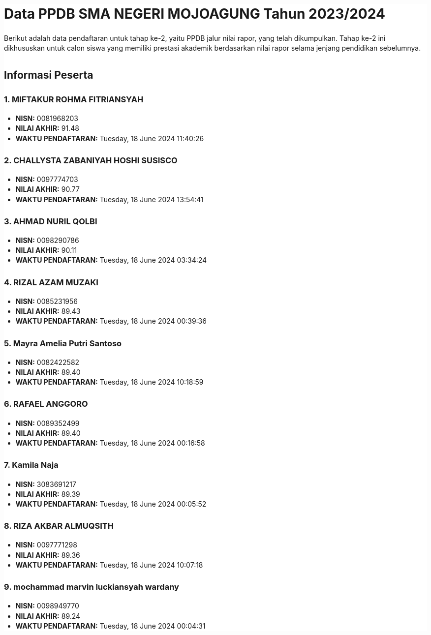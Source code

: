 # Data PPDB SMA NEGERI MOJOAGUNG Tahun 2023/2024
Berikut adalah data pendaftaran untuk tahap ke-2, yaitu PPDB jalur nilai rapor, yang telah dikumpulkan. Tahap ke-2 ini dikhususkan untuk calon siswa yang memiliki prestasi akademik berdasarkan nilai rapor selama jenjang pendidikan sebelumnya.

## Informasi Peserta 
### 1. MIFTAKUR ROHMA FITRIANSYAH
- **NISN:** 0081968203
- **NILAI AKHIR:** 91.48
- **WAKTU PENDAFTARAN:** Tuesday, 18 June 2024 11:40:26

### 2. CHALLYSTA ZABANIYAH HOSHI SUSISCO
- **NISN:** 0097774703
- **NILAI AKHIR:** 90.77
- **WAKTU PENDAFTARAN:** Tuesday, 18 June 2024 13:54:41

### 3. AHMAD NURIL QOLBI
- **NISN:** 0098290786
- **NILAI AKHIR:** 90.11
- **WAKTU PENDAFTARAN:** Tuesday, 18 June 2024 03:34:24

### 4. RIZAL AZAM MUZAKI
- **NISN:** 0085231956
- **NILAI AKHIR:** 89.43
- **WAKTU PENDAFTARAN:** Tuesday, 18 June 2024 00:39:36

### 5. Mayra Amelia Putri Santoso
- **NISN:** 0082422582
- **NILAI AKHIR:** 89.40
- **WAKTU PENDAFTARAN:** Tuesday, 18 June 2024 10:18:59

### 6. RAFAEL ANGGORO
- **NISN:** 0089352499
- **NILAI AKHIR:** 89.40
- **WAKTU PENDAFTARAN:** Tuesday, 18 June 2024 00:16:58

### 7. Kamila Naja
- **NISN:** 3083691217
- **NILAI AKHIR:** 89.39
- **WAKTU PENDAFTARAN:** Tuesday, 18 June 2024 00:05:52

### 8. RIZA AKBAR ALMUQSITH
- **NISN:** 0097771298
- **NILAI AKHIR:** 89.36
- **WAKTU PENDAFTARAN:** Tuesday, 18 June 2024 10:07:18

### 9. mochammad marvin luckiansyah wardany
- **NISN:** 0098949770
- **NILAI AKHIR:** 89.24
- **WAKTU PENDAFTARAN:** Tuesday, 18 June 2024 00:04:31
